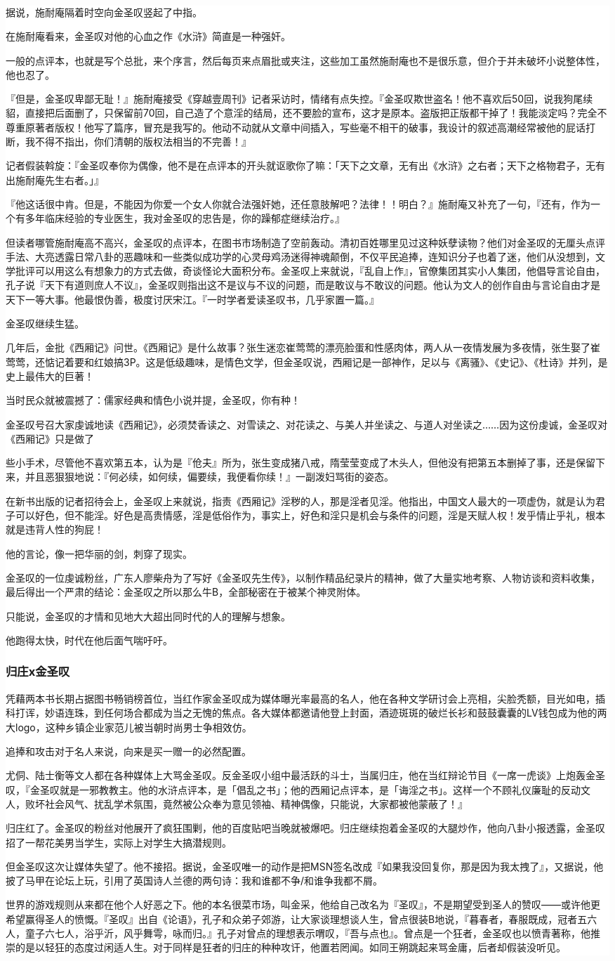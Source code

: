 据说，施耐庵隔着时空向金圣叹竖起了中指。

在施耐庵看来，金圣叹对他的心血之作《水浒》简直是一种强奸。

一般的点评本，也就是写个总批，来个序言，然后每页来点眉批或夹注，这些加工虽然施耐庵也不是很乐意，但介于并未破坏小说整体性，他也忍了。

『但是，金圣叹卑鄙无耻！』施耐庵接受《穿越壹周刊》记者采访时，情绪有点失控。『金圣叹欺世盗名！他不喜欢后50回，说我狗尾续貂，直接把后面删了，只保留前70回，自己造了个意淫的结局，还不要脸的宣布，这才是原本。盗版把正版都干掉了！我能淡定吗？完全不尊重原著者版权！他写了篇序，冒充是我写的。他动不动就从文章中间插入，写些毫不相干的破事，我设计的叙述高潮经常被他的屁话打断，我不得不指出，你们清朝的版权法相当的不完善！』

记者假装斡旋：『金圣叹奉你为偶像，他不是在点评本的开头就讴歌你了嘛：「天下之文章，无有出《水浒》之右者；天下之格物君子，无有出施耐庵先生右者。」』

『他这话很中肯。但是，不能因为你爱一个女人你就合法强奸她，还任意肢解吧？法律！！明白？』施耐庵又补充了一句，『还有，作为一个有多年临床经验的专业医生，我对金圣叹的忠告是，你的躁郁症继续治疗。』

但读者哪管施耐庵高不高兴，金圣叹的点评本，在图书市场制造了空前轰动。清初百姓哪里见过这种妖孽读物？他们对金圣叹的无厘头点评手法、大亮透露日常八卦的恶趣味和一些类似成功学的心灵母鸡汤迷得神魂颠倒，不仅平民追捧，连知识分子也着了迷，他们从没想到，文学批评可以用这么有想象力的方式去做，奇谈怪论大面积分布。金圣叹上来就说，『乱自上作』，官僚集团其实小人集团，他倡导言论自由，孔子说『天下有道则庶人不议』，金圣叹则指出这不是议与不议的问题，而是敢议与不敢议的问题。他认为文人的创作自由与言论自由才是天下一等大事。他最恨伪善，极度讨厌宋江。『一时学者爱读圣叹书，几乎家置一篇。』

金圣叹继续生猛。

几年后，金批《西厢记》问世。《西厢记》是什么故事？张生迷恋崔莺莺的漂亮脸蛋和性感肉体，两人从一夜情发展为多夜情，张生娶了崔莺莺，还惦记着要和红娘搞3P。这是低级趣味，是情色文学，但金圣叹说，西厢记是一部神作，足以与《离骚》、《史记》、《杜诗》并列，是史上最伟大的巨著！

当时民众就被震撼了：儒家经典和情色小说并提，金圣叹，你有种！

金圣叹号召大家虔诚地读《西厢记》，必须焚香读之、对雪读之、对花读之、与美人并坐读之、与道人对坐读之……因为这份虔诚，金圣叹对《西厢记》只是做了



些小手术，尽管他不喜欢第五本，认为是『伧夫』所为，张生变成猪八戒，隋莹莹变成了木头人，但他没有把第五本删掉了事，还是保留下来，并且恶狠狠地说：『何必续，如何续，偏要续，我便看你续！』一副泼妇骂街的姿态。

在新书出版的记者招待会上，金圣叹上来就说，指责《西厢记》淫秽的人，那是淫者见淫。他指出，中国文人最大的一项虚伪，就是认为君子可以好色，但不能淫。好色是高贵情感，淫是低俗作为，事实上，好色和淫只是机会与条件的问题，淫是天赋人权！发乎情止乎礼，根本就是违背人性的狗屁！

他的言论，像一把华丽的剑，刺穿了现实。

金圣叹的一位虔诚粉丝，广东人廖柴舟为了写好《金圣叹先生传》，以制作精品纪录片的精神，做了大量实地考察、人物访谈和资料收集，最后得出一个严肃的结论：金圣叹之所以那么牛B，全部秘密在于被某个神灵附体。

只能说，金圣叹的才情和见地大大超出同时代的人的理解与想象。

他跑得太快，时代在他后面气喘吁吁。

### 归庄x金圣叹

凭藉两本书长期占据图书畅销榜首位，当红作家金圣叹成为媒体曝光率最高的名人，他在各种文学研讨会上亮相，尖脸秃额，目光如电，插科打诨，妙语连珠，到任何场合都成为当之无愧的焦点。各大媒体都邀请他登上封面，酒迹斑斑的破烂长衫和鼓鼓囊囊的LV钱包成为他的两大logo，这种乡镇企业家范儿被当朝时尚男士争相效仿。

追捧和攻击对于名人来说，向来是买一赠一的必然配置。

尤侗、陆士衡等文人都在各种媒体上大骂金圣叹。反金圣叹小组中最活跃的斗士，当属归庄，他在当红辩论节目《一席一虎谈》上炮轰金圣叹，『金圣叹就是一邪教教主。他的水浒点评本，是「倡乱之书」；他的西厢记点评本，是「诲淫之书」。这样一个不顾礼仪廉耻的反动文人，败坏社会风气、扰乱学术氛围，竟然被公众奉为意见领袖、精神偶像，只能说，大家都被他蒙蔽了！』

归庄红了。金圣叹的粉丝对他展开了疯狂围剿，他的百度贴吧当晚就被爆吧。归庄继续抱着金圣叹的大腿炒作，他向八卦小报透露，金圣叹招了一帮花美男当学生，实际上对学生大搞潜规则。

但金圣叹这次让媒体失望了。他不接招。据说，金圣叹唯一的动作是把MSN签名改成『如果我没回复你，那是因为我太拽了』，又据说，他披了马甲在论坛上玩，引用了英国诗人兰德的两句诗：我和谁都不争/和谁争我都不屑。

世界的游戏规则从来都在他个人好恶之下。他的本名很菜市场，叫金采，他给自己改名为『圣叹』，不是期望受到圣人的赞叹——或许他更希望赢得圣人的愤慨。『圣叹』出自《论语》，孔子和众弟子郊游，让大家谈理想谈人生，曾点很装B地说，『暮春者，春服既成，冠者五六人，童子六七人，浴乎沂，风乎舞雩，咏而归。』孔子对曾点的理想表示喟叹，『吾与点也』。曾点是一个狂者，金圣叹也以愤青著称，他推崇的是以轻狂的态度过闲适人生。对于同样是狂者的归庄的种种攻讦，他置若罔闻。如同王朔跳起来骂金庸，后者却假装没听见。
